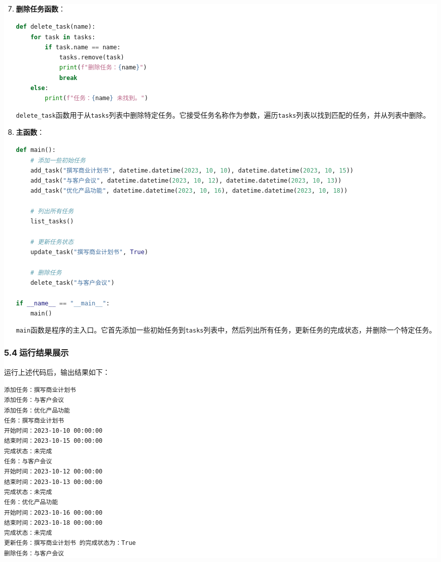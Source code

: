 7. **删除任务函数**：
   ```python
   def delete_task(name):
       for task in tasks:
           if task.name == name:
               tasks.remove(task)
               print(f"删除任务：{name}")
               break
       else:
           print(f"任务：{name} 未找到。")
   ```
   `delete_task`函数用于从`tasks`列表中删除特定任务。它接受任务名称作为参数，遍历`tasks`列表以找到匹配的任务，并从列表中删除。

8. **主函数**：
   ```python
   def main():
       # 添加一些初始任务
       add_task("撰写商业计划书", datetime.datetime(2023, 10, 10), datetime.datetime(2023, 10, 15))
       add_task("与客户会议", datetime.datetime(2023, 10, 12), datetime.datetime(2023, 10, 13))
       add_task("优化产品功能", datetime.datetime(2023, 10, 16), datetime.datetime(2023, 10, 18))
   
       # 列出所有任务
       list_tasks()
   
       # 更新任务状态
       update_task("撰写商业计划书", True)
   
       # 删除任务
       delete_task("与客户会议")
   
   if __name__ == "__main__":
       main()
   ```
   `main`函数是程序的主入口。它首先添加一些初始任务到`tasks`列表中，然后列出所有任务，更新任务的完成状态，并删除一个特定任务。

### 5.4 运行结果展示

运行上述代码后，输出结果如下：

```
添加任务：撰写商业计划书
添加任务：与客户会议
添加任务：优化产品功能
任务：撰写商业计划书
开始时间：2023-10-10 00:00:00
结束时间：2023-10-15 00:00:00
完成状态：未完成
任务：与客户会议
开始时间：2023-10-12 00:00:00
结束时间：2023-10-13 00:00:00
完成状态：未完成
任务：优化产品功能
开始时间：2023-10-16 00:00:00
结束时间：2023-10-18 00:00:00
完成状态：未完成
更新任务：撰写商业计划书 的完成状态为：True
删除任务：与客户会议
```
